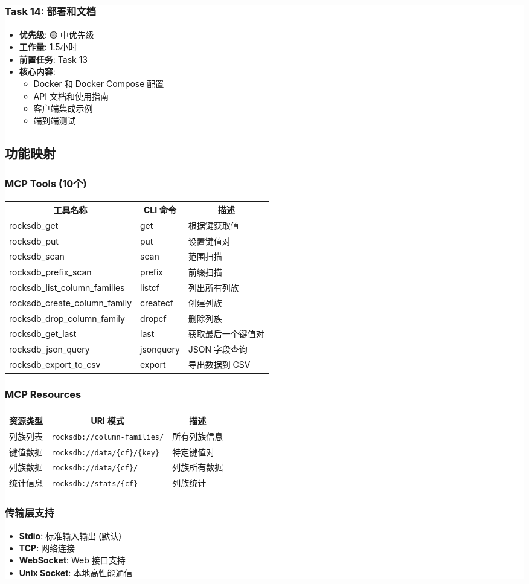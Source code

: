 ### Task 14: 部署和文档
- **优先级**: 🟡 中优先级
- **工作量**: 1.5小时
- **前置任务**: Task 13
- **核心内容**:
  - Docker 和 Docker Compose 配置
  - API 文档和使用指南
  - 客户端集成示例
  - 端到端测试

## 功能映射

### MCP Tools (10个)
| 工具名称 | CLI 命令 | 描述 |
|---------|---------|------|
| rocksdb_get | get | 根据键获取值 |
| rocksdb_put | put | 设置键值对 |
| rocksdb_scan | scan | 范围扫描 |
| rocksdb_prefix_scan | prefix | 前缀扫描 |
| rocksdb_list_column_families | listcf | 列出所有列族 |
| rocksdb_create_column_family | createcf | 创建列族 |
| rocksdb_drop_column_family | dropcf | 删除列族 |
| rocksdb_get_last | last | 获取最后一个键值对 |
| rocksdb_json_query | jsonquery | JSON 字段查询 |
| rocksdb_export_to_csv | export | 导出数据到 CSV |

### MCP Resources
| 资源类型 | URI 模式 | 描述 |
|---------|----------|------|
| 列族列表 | `rocksdb://column-families/` | 所有列族信息 |
| 键值数据 | `rocksdb://data/{cf}/{key}` | 特定键值对 |
| 列族数据 | `rocksdb://data/{cf}/` | 列族所有数据 |
| 统计信息 | `rocksdb://stats/{cf}` | 列族统计 |

### 传输层支持
- **Stdio**: 标准输入输出 (默认)
- **TCP**: 网络连接
- **WebSocket**: Web 接口支持
- **Unix Socket**: 本地高性能通信
